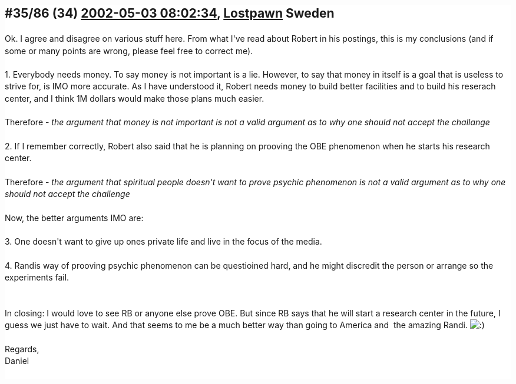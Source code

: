 ## \#35/86 (34) [2002-05-03 08:02:34](https://www.astralpulse.com/forums/index.php?msg=4454), [Lostpawn](https://www.astralpulse.com/forums/profile/?u=468) Sweden ##
<section>
Ok. I agree and disagree on various stuff here. From what I've read about Robert in his postings, this is my conclusions (and if some or many points are wrong, please feel free to correct me).
<br>
<br>
1. Everybody needs money. To say money is not important is a lie. However, to say that money in itself is a goal that is useless to strive for, is IMO more accurate. As I have understood it, Robert needs money to build better facilities and to build his reserach center, and I think 1M dollars would make those plans much easier.
<br>
<br>
Therefore -
<i>
 the argument that money is not important is not a valid argument as to why one should not accept the challange
</i>
<br>
<br>
2. If I remember correctly, Robert also said that he is planning on prooving the OBE phenomenon when he starts his research center.
<br>
<br>
Therefore -
<i>
 the argument that spiritual people doesn't want to prove psychic phenomenon is not a valid argument as to why one should not accept the challenge
</i>
<br>
<br>
Now, the better arguments IMO are:
<br>
<br>
3. One doesn't want to give up ones private life and live in the focus of the media.
<br>
<br>
4. Randis way of prooving psychic phenomenon can be questioined hard, and he might discredit the person or arrange so the experiments fail.
<br>
<br>
<br>
In closing: I would love to see RB or anyone else prove OBE. But since RB says that he will start a research center in the future, I guess we just have to wait. And that seems to me be a much better way than going to America and  the amazing Randi.
<img alt=":)" class="smiley" src="https://www.astralpulse.com/forums/Smileys/fugue/smiley.png" title="Smiley"/>
<br>
<br>
Regards,
<br>
Daniel
<br>
<br>
</section>
